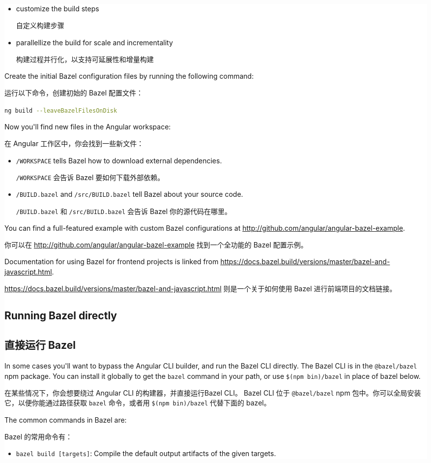 * customize the build steps

  自定义构建步骤

* parallellize the build for scale and incrementality

  构建过程并行化，以支持可延展性和增量构建


Create the initial Bazel configuration files by running the following command: 

运行以下命令，创建初始的 Bazel 配置文件：


```sh
ng build --leaveBazelFilesOnDisk
```

Now you'll find new files in the Angular workspace:

在 Angular 工作区中，你会找到一些新文件：


* `/WORKSPACE` tells Bazel how to download external dependencies.

  `/WORKSPACE` 会告诉 Bazel 要如何下载外部依赖。

* `/BUILD.bazel` and `/src/BUILD.bazel` tell Bazel about your source code.

  `/BUILD.bazel` 和 `/src/BUILD.bazel` 会告诉 Bazel 你的源代码在哪里。


You can find a full-featured example with custom Bazel configurations at <http://github.com/angular/angular-bazel-example>.

你可以在 <http://github.com/angular/angular-bazel-example> 找到一个全功能的 Bazel 配置示例。


Documentation for using Bazel for frontend projects is linked from https://docs.bazel.build/versions/master/bazel-and-javascript.html.

<https://docs.bazel.build/versions/master/bazel-and-javascript.html> 则是一个关于如何使用 Bazel 进行前端项目的文档链接。


## Running Bazel directly

## 直接运行 Bazel


In some cases you'll want to bypass the Angular CLI builder, and run the Bazel CLI directly.
The Bazel CLI is in the `@bazel/bazel` npm package.
You can install it globally to get the `bazel` command in your path, or use `$(npm bin)/bazel` in place of bazel below.

在某些情况下，你会想要绕过 Angular CLI 的构建器，并直接运行Bazel CLI。 Bazel CLI 位于 `@bazel/bazel` npm 包中。你可以全局安装它，以便你能通过路径获取 `bazel` 命令，或者用 `$(npm bin)/bazel` 代替下面的 bazel。


The common commands in Bazel are:

Bazel 的常用命令有：


* `bazel build [targets]`: Compile the default output artifacts of the given targets.
